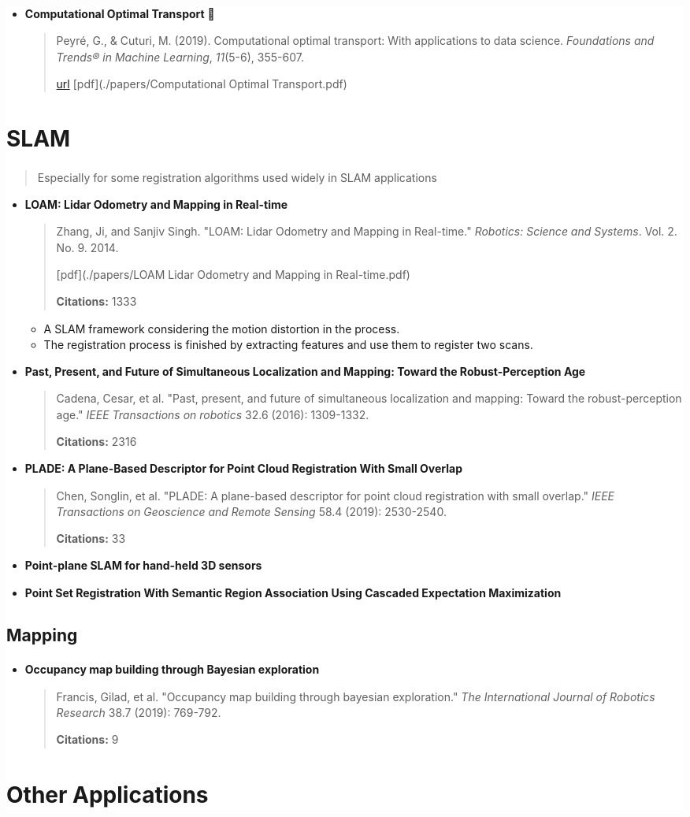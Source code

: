 - **Computational Optimal Transport** :green_book:

  > Peyré, G., & Cuturi, M. (2019). Computational optimal transport: With applications to data science. *Foundations and Trends® in Machine Learning*, *11*(5-6), 355-607.
  >
  >  [url](https://arxiv.org/pdf/1803.00567.pdf)  [pdf](./papers/Computational Optimal Transport.pdf)

# SLAM

> Especially for some registration algorithms used widely in SLAM applications

- **LOAM: Lidar Odometry and Mapping in Real-time**

  > Zhang, Ji, and Sanjiv Singh. "LOAM: Lidar Odometry and Mapping in Real-time." *Robotics: Science and Systems*. Vol. 2. No. 9. 2014.
  >
  >  [pdf](./papers/LOAM Lidar Odometry and Mapping in Real-time.pdf)
  >
  > **Citations:** 1333

  - A SLAM framework considering the motion distortion in the process.
  - The registration process is finished by extracting features and use them to register two scans. 

- **Past, Present, and Future of Simultaneous Localization and Mapping: Toward the Robust-Perception Age**

  > Cadena, Cesar, et al. "Past, present, and future of simultaneous localization and mapping: Toward the robust-perception age." *IEEE Transactions on robotics* 32.6 (2016): 1309-1332.
  >
  > **Citations:** 2316
  
- **PLADE: A Plane-Based Descriptor for Point Cloud Registration With Small Overlap**

  > Chen, Songlin, et al. "PLADE: A plane-based descriptor for point cloud registration with small overlap." *IEEE Transactions on Geoscience and Remote Sensing* 58.4 (2019): 2530-2540.
  >
  > **Citations:**  33

- **Point-plane SLAM for hand-held 3D sensors**

- **Point Set Registration With Semantic Region Association Using Cascaded Expectation Maximization**

## Mapping

- **Occupancy map building through Bayesian exploration**

  > Francis, Gilad, et al. "Occupancy map building through bayesian exploration." *The International Journal of Robotics Research* 38.7 (2019): 769-792.
  >
  > **Citations:** 9

# Other Applications
